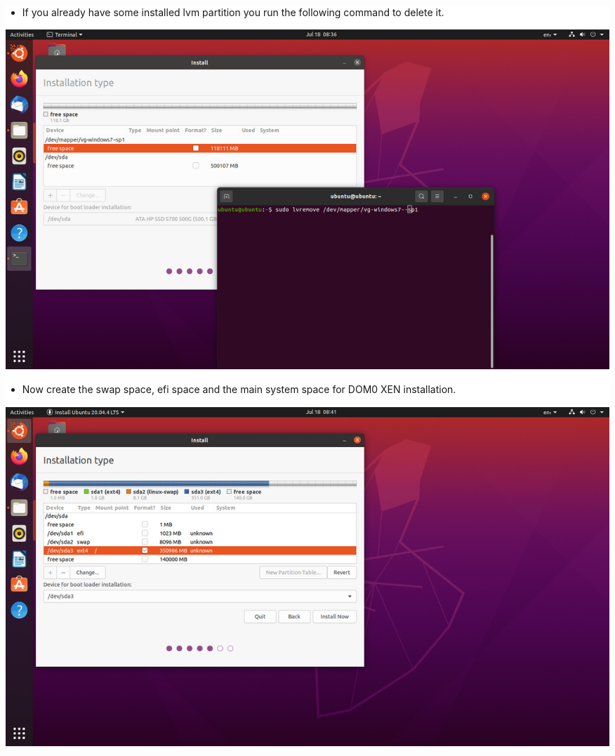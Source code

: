 - If you already have some installed lvm partition you run the following command to delete it.

![Installation](/4.png)

- Now create the swap space, efi space and the main system space for DOM0 XEN installation.

![Installation](/5.png)
